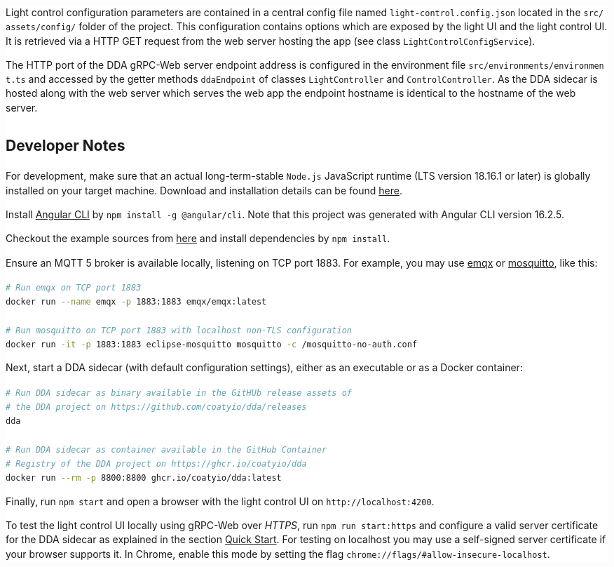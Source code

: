 Light control configuration parameters are contained in a central config file
named `light-control.config.json` located in the `src/assets/config/` folder of
the project. This configuration contains options which are exposed by the light
UI and the light control UI. It is retrieved via a HTTP GET request from the web
server hosting the app (see class `LightControlConfigService`).

The HTTP port of the DDA gRPC-Web server endpoint address is configured in the
environment file `src/environments/environment.ts` and accessed by the getter
methods `ddaEndpoint` of classes `LightController` and `ControlController`. As
the DDA sidecar is hosted along with the web server which serves the web app the
endpoint hostname is identical to the hostname of the web server.

## Developer Notes

For development, make sure that an actual long-term-stable `Node.js` JavaScript
runtime (LTS version 18.16.1 or later) is globally installed on your target
machine. Download and installation details can be found
[here](http://nodejs.org/).

Install [Angular CLI](https://angular.io/cli) by `npm install -g @angular/cli`.
Note that this project was generated with Angular CLI version 16.2.5.

Checkout the example sources from
[here](https://github.com/coatyio/dda-examples/grpc-web/light-control)
and install dependencies by `npm install`.

Ensure an MQTT 5 broker is available locally, listening on TCP port 1883. For
example, you may use [emqx](https://www.emqx.io/) or
[mosquitto](https://mosquitto.org/), like this:

```sh
# Run emqx on TCP port 1883
docker run --name emqx -p 1883:1883 emqx/emqx:latest

# Run mosquitto on TCP port 1883 with localhost non-TLS configuration
docker run -it -p 1883:1883 eclipse-mosquitto mosquitto -c /mosquitto-no-auth.conf
```

Next, start a DDA sidecar (with default configuration settings), either as an
executable or as a Docker container:

```sh
# Run DDA sidecar as binary available in the GitHUb release assets of
# the DDA project on https://github.com/coatyio/dda/releases
dda

# Run DDA sidecar as container available in the GitHub Container
# Registry of the DDA project on https://ghcr.io/coatyio/dda
docker run --rm -p 8800:8800 ghcr.io/coatyio/dda:latest
```

Finally, run `npm start` and open a browser with the light control UI on
`http://localhost:4200`.

To test the light control UI locally using gRPC-Web over _HTTPS_, run `npm run
start:https` and configure a valid server certificate for the DDA sidecar as
explained in the section [Quick Start](#quick-start). For testing on localhost
you may use a self-signed server certificate if your browser supports it. In
Chrome, enable this mode by setting the flag
`chrome://flags/#allow-insecure-localhost`.
